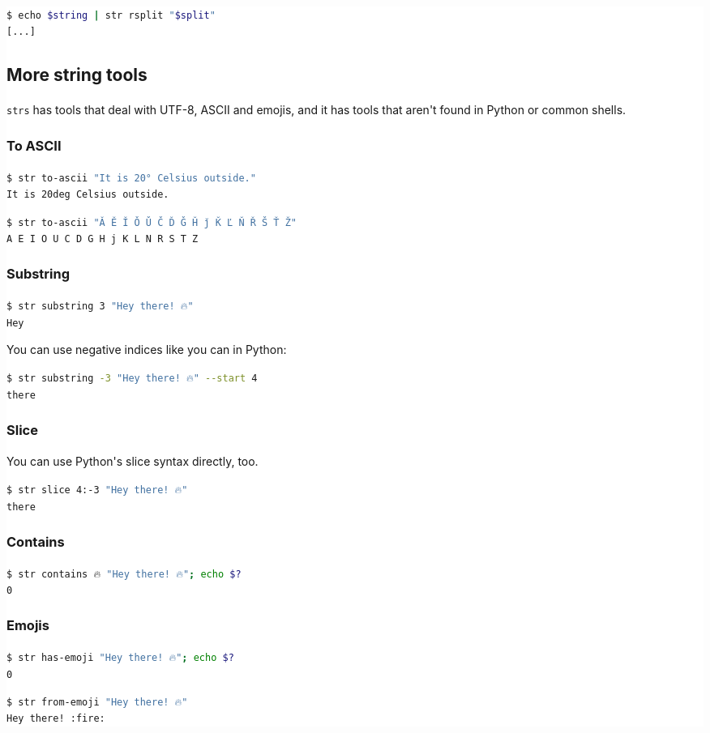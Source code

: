 ```bash
$ echo $string | str rsplit "$split"
[...]
```

## More string tools
`strs` has tools that deal with UTF-8, ASCII and emojis, and it has tools that aren't found in Python or common shells.

### To ASCII
```bash
$ str to-ascii "It is 20° Celsius outside."
It is 20deg Celsius outside.
```

```bash
$ str to-ascii "Ǎ Ě Ǐ Ǒ Ǔ Č Ď Ǧ Ȟ ǰ Ǩ Ľ Ň Ř Š Ť Ž"
A E I O U C D G H j K L N R S T Z
```

### Substring
```bash
$ str substring 3 "Hey there! 🔥"
Hey
```

You can use negative indices like you can in Python:
```bash
$ str substring -3 "Hey there! 🔥" --start 4
there
```

### Slice
You can use Python's slice syntax directly, too.
```bash
$ str slice 4:-3 "Hey there! 🔥"
there
```

### Contains
```bash
$ str contains 🔥 "Hey there! 🔥"; echo $?
0
```

### Emojis
```bash
$ str has-emoji "Hey there! 🔥"; echo $?
0
```

```bash
$ str from-emoji "Hey there! 🔥"
Hey there! :fire:
```
